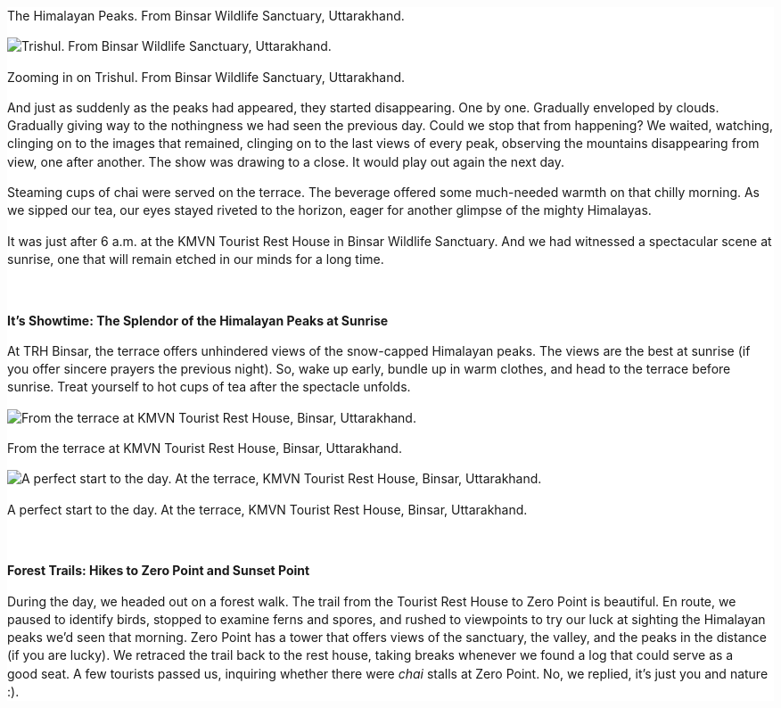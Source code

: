   <p class="wp-caption-text">
    The Himalayan Peaks. From Binsar Wildlife Sanctuary, Uttarakhand.
  </p>
</div>

<div id="attachment_4425" style="width: 710px" class="wp-caption alignnone">
  <img class="size-large wp-image-4425" src="http://funderfulworld.com/wp-content/uploads/2016/11/sunrise_peaks12-1024x630.jpg" alt="Trishul. From Binsar Wildlife Sanctuary, Uttarakhand." width="700" height="431" srcset="http://funderfulworld.com/wp-content/uploads/2016/11/sunrise_peaks12-1024x630.jpg 1024w, http://funderfulworld.com/wp-content/uploads/2016/11/sunrise_peaks12-300x185.jpg 300w" sizes="(max-width: 700px) 100vw, 700px" />
  
  <p class="wp-caption-text">
    Zooming in on Trishul. From Binsar Wildlife Sanctuary, Uttarakhand.
  </p>
</div>

And just as suddenly as the peaks had appeared, they started disappearing. One by one. Gradually enveloped by clouds. Gradually giving way to the nothingness we had seen the previous day. Could we stop that from happening? We waited, watching, clinging on to the images that remained, clinging on to the last views of every peak, observing the mountains disappearing from view, one after another. The show was drawing to a close. It would play out again the next day.

Steaming cups of chai were served on the terrace. The beverage offered some much-needed warmth on that chilly morning. As we sipped our tea, our eyes stayed riveted to the horizon, eager for another glimpse of the mighty Himalayas.

It was just after 6 a.m. at the KMVN Tourist Rest House in Binsar Wildlife Sanctuary. And we had witnessed a spectacular scene at sunrise, one that will remain etched in our minds for a long time.

&nbsp;

**It&#8217;s Showtime: The Splendor of the Himalayan Peaks at Sunrise**

At TRH Binsar, the terrace offers unhindered views of the snow-capped Himalayan peaks. The views are the best at sunrise (if you offer sincere prayers the previous night). So, wake up early, bundle up in warm clothes, and head to the terrace before sunrise. Treat yourself to hot cups of tea after the spectacle unfolds.

<div id="attachment_4429" style="width: 710px" class="wp-caption alignnone">
  <img class="size-large wp-image-4429" src="http://funderfulworld.com/wp-content/uploads/2016/11/kmvn_terrace1-1024x614.jpg" alt="From the terrace at KMVN Tourist Rest House, Binsar, Uttarakhand." width="700" height="420" srcset="http://funderfulworld.com/wp-content/uploads/2016/11/kmvn_terrace1-1024x614.jpg 1024w, http://funderfulworld.com/wp-content/uploads/2016/11/kmvn_terrace1-300x180.jpg 300w" sizes="(max-width: 700px) 100vw, 700px" />
  
  <p class="wp-caption-text">
    From the terrace at KMVN Tourist Rest House, Binsar, Uttarakhand.
  </p>
</div>

<div id="attachment_4430" style="width: 710px" class="wp-caption alignnone">
  <img class="size-large wp-image-4430" src="http://funderfulworld.com/wp-content/uploads/2016/11/kmvn_terrace4-1024x768.jpg" alt="A perfect start to the day. At the terrace, KMVN Tourist Rest House, Binsar, Uttarakhand." width="700" height="525" srcset="http://funderfulworld.com/wp-content/uploads/2016/11/kmvn_terrace4-1024x768.jpg 1024w, http://funderfulworld.com/wp-content/uploads/2016/11/kmvn_terrace4-300x225.jpg 300w" sizes="(max-width: 700px) 100vw, 700px" />
  
  <p class="wp-caption-text">
    A perfect start to the day. At the terrace, KMVN Tourist Rest House, Binsar, Uttarakhand.
  </p>
</div>

&nbsp;

**Forest Trails: Hikes to Zero Point and Sunset Point**

During the day, we headed out on a forest walk. The trail from the Tourist Rest House to Zero Point is beautiful. En route, we paused to identify birds, stopped to examine ferns and spores, and rushed to viewpoints to try our luck at sighting the Himalayan peaks we&#8217;d seen that morning. Zero Point has a tower that offers views of the sanctuary, the valley, and the peaks in the distance (if you are lucky). We retraced the trail back to the rest house, taking breaks whenever we found a log that could serve as a good seat. A few tourists passed us, inquiring whether there were _chai_ stalls at Zero Point. No, we replied, it&#8217;s just you and nature :).
